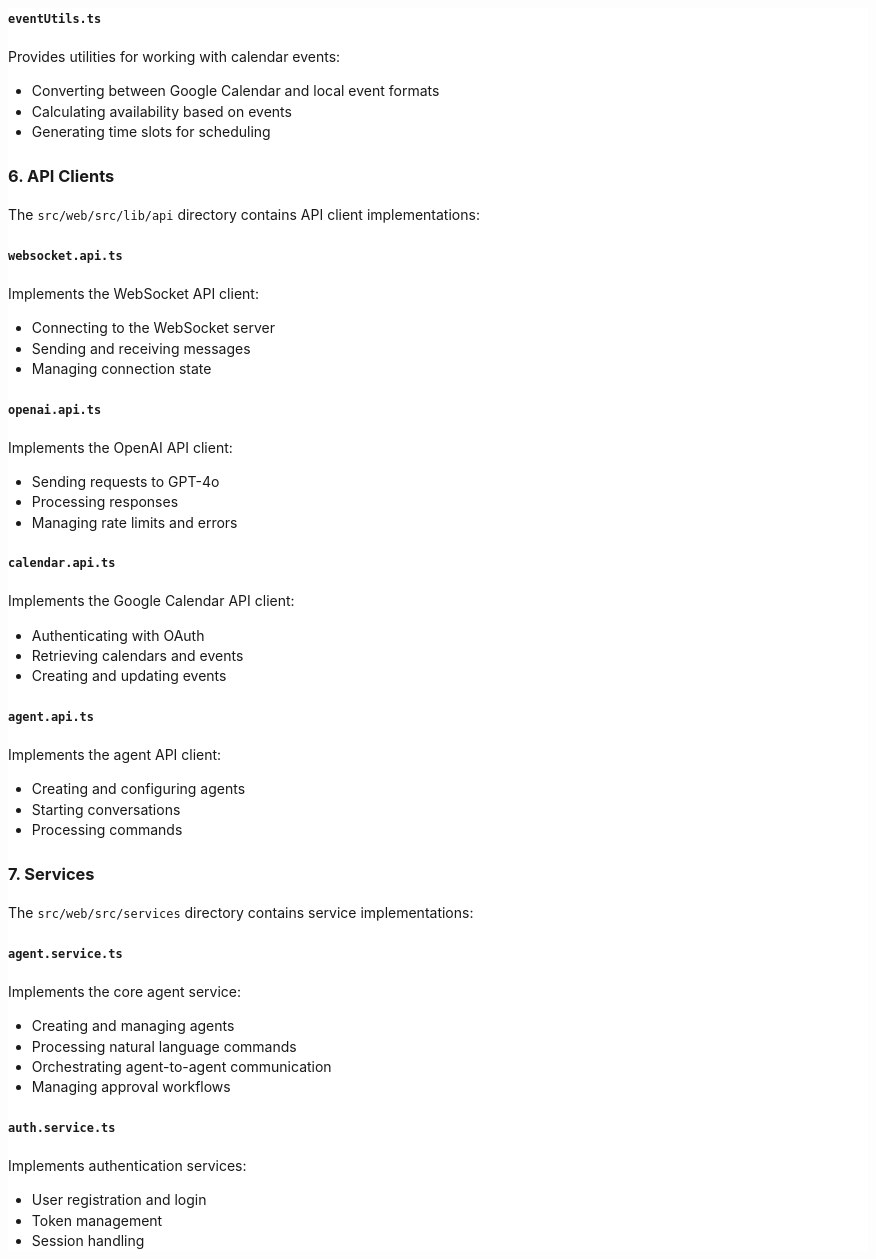 #### `eventUtils.ts`

Provides utilities for working with calendar events:
- Converting between Google Calendar and local event formats
- Calculating availability based on events
- Generating time slots for scheduling

### 6. API Clients

The `src/web/src/lib/api` directory contains API client implementations:

#### `websocket.api.ts`

Implements the WebSocket API client:
- Connecting to the WebSocket server
- Sending and receiving messages
- Managing connection state

#### `openai.api.ts`

Implements the OpenAI API client:
- Sending requests to GPT-4o
- Processing responses
- Managing rate limits and errors

#### `calendar.api.ts`

Implements the Google Calendar API client:
- Authenticating with OAuth
- Retrieving calendars and events
- Creating and updating events

#### `agent.api.ts`

Implements the agent API client:
- Creating and configuring agents
- Starting conversations
- Processing commands

### 7. Services

The `src/web/src/services` directory contains service implementations:

#### `agent.service.ts`

Implements the core agent service:
- Creating and managing agents
- Processing natural language commands
- Orchestrating agent-to-agent communication
- Managing approval workflows

#### `auth.service.ts`

Implements authentication services:
- User registration and login
- Token management
- Session handling
